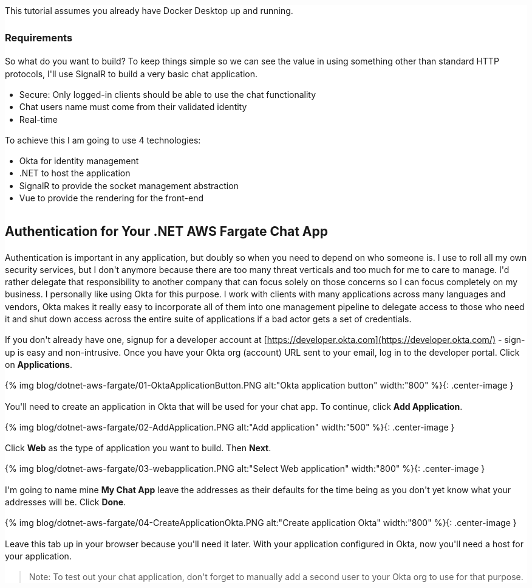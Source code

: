 This tutorial assumes you already have Docker Desktop up and running.

### Requirements

So what do you want to build? To keep things simple so we can see the value in using something other than standard HTTP protocols, I'll use SignalR to build a very basic chat application.

- Secure: Only logged-in clients should be able to use the chat functionality
- Chat users name must come from their validated identity
- Real-time

To achieve this I am going to use 4 technologies:

- Okta for identity management
- .NET to host the application
- SignalR to provide the socket management abstraction
- Vue to provide the rendering for the front-end

## Authentication for Your .NET AWS Fargate Chat App

Authentication is important in any application, but doubly so when you need to depend on who someone is. I use to roll all my own security services, but I don't anymore because there are too many threat verticals and too much for me to care to manage. I'd rather delegate that responsibility to another company that can focus solely on those concerns so I can focus completely on my business. I personally like using Okta for this purpose. I work with clients with many applications across many languages and vendors, Okta makes it really easy to incorporate all of them into one management pipeline to delegate access to those who need it and shut down access across the entire suite of applications if a bad actor gets a set of credentials.

If you don't already have one, signup for a developer account at [https://developer.okta.com](https://developer.okta.com/) - sign-up is easy and non-intrusive. Once you have your Okta org (account) URL sent to your email, log in to the developer portal. Click on **Applications**.

{% img blog/dotnet-aws-fargate/01-OktaApplicationButton.PNG alt:"Okta application button" width:"800" %}{: .center-image }

You'll need to create an application in Okta that will be used for your chat app. To continue, click **Add Application**.

{% img blog/dotnet-aws-fargate/02-AddApplication.PNG alt:"Add application" width:"500" %}{: .center-image }

Click **Web** as the type of application you want to build. Then **Next**.

{% img blog/dotnet-aws-fargate/03-webapplication.PNG alt:"Select Web application" width:"800" %}{: .center-image }

I'm going to name mine **My Chat App** leave the addresses as their defaults for the time being as you don't yet know what your addresses will be. Click **Done**.

{% img blog/dotnet-aws-fargate/04-CreateApplicationOkta.PNG alt:"Create application Okta" width:"800" %}{: .center-image }

Leave this tab up in your browser because you'll need it later. With your application configured in Okta, now you'll need a host for your application.

>Note: To test out your chat application, don't forget to manually add a second user to your Okta org to use for that purpose.
